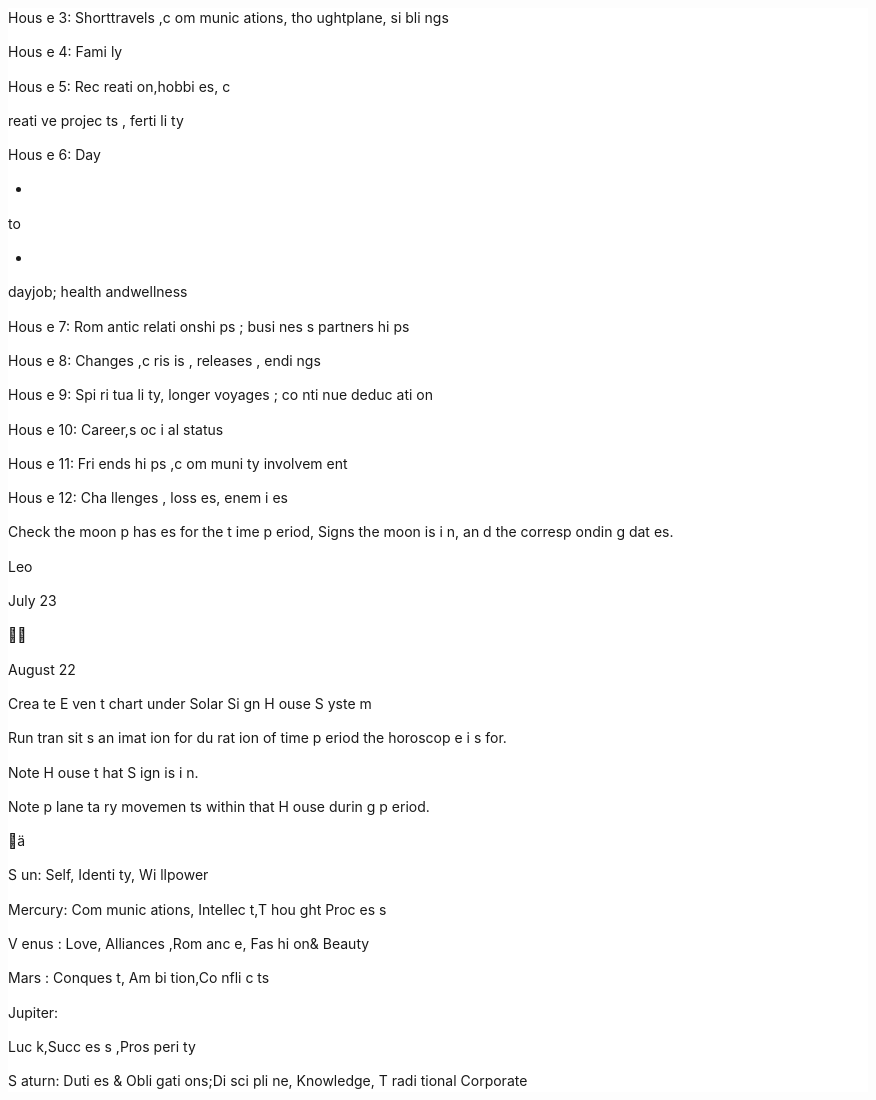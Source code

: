 Hous e 3: Shorttravels ,c om munic ations,  tho ughtplane, si bli ngs

Hous e 4: Fami ly

Hous e 5: Rec reati on,hobbi es, c

reati ve projec ts , ferti li ty

Hous e 6: Day

-

to

-

dayjob; health  andwellness

Hous e 7: Rom antic  relati onshi ps ; busi nes s  partners hi ps

Hous e 8: Changes ,c ris is , releases , endi ngs

Hous e 9: Spi ri tua li ty, longer voyages ; co nti nue deduc ati on

Hous e 10: Career,s oc i al status

Hous e 11: Fri ends hi ps ,c om muni ty involvem ent

Hous e 12: Cha llenges , loss es, enem i es

Check the moon p has es for the t ime p eriod,  Signs the moon is i n,  an d the corresp ondin g dat es.

Leo

July 23



August 22

Crea te  E ven t chart under Solar Si gn H ouse S yste m

Run tran sit s an imat ion for du rat ion of time p eriod the horoscop e i s for.

Note H ouse t hat S ign is i n.

Note p lane ta ry movemen ts within  that  H ouse durin g p eriod.

ä

S un: Self, Identi ty, Wi llpower

Mercury: Com munic ations,  Intellec t,T hou ght Proc es s

V enus : Love, Alliances ,Rom anc e, Fas hi on& Beauty

Mars : Conques t, Am bi tion,Co nfli c ts

Jupiter:

Luc k,Succ es s ,Pros peri ty

S aturn: Duti es  & Obli gati ons;Di sci pli ne, Knowledge, T radi tional Corporate
